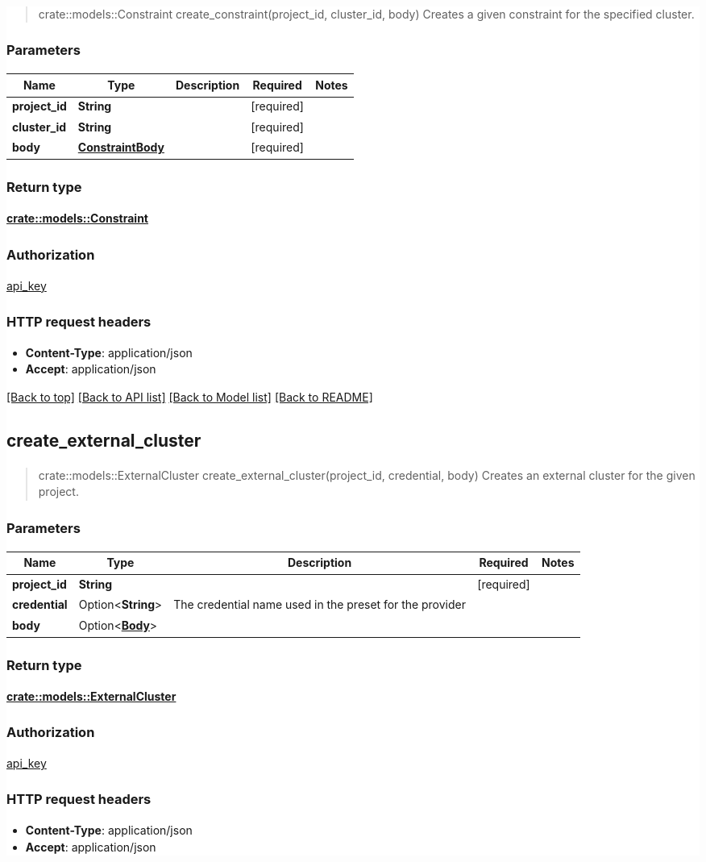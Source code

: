 > crate::models::Constraint create_constraint(project_id, cluster_id, body)
Creates a given constraint for the specified cluster.

### Parameters


Name | Type | Description  | Required | Notes
------------- | ------------- | ------------- | ------------- | -------------
**project_id** | **String** |  | [required] |
**cluster_id** | **String** |  | [required] |
**body** | [**ConstraintBody**](ConstraintBody.md) |  | [required] |

### Return type

[**crate::models::Constraint**](Constraint.md)

### Authorization

[api_key](../README.md#api_key)

### HTTP request headers

- **Content-Type**: application/json
- **Accept**: application/json

[[Back to top]](#) [[Back to API list]](../README.md#documentation-for-api-endpoints) [[Back to Model list]](../README.md#documentation-for-models) [[Back to README]](../README.md)


## create_external_cluster

> crate::models::ExternalCluster create_external_cluster(project_id, credential, body)
Creates an external cluster for the given project.

### Parameters


Name | Type | Description  | Required | Notes
------------- | ------------- | ------------- | ------------- | -------------
**project_id** | **String** |  | [required] |
**credential** | Option<**String**> | The credential name used in the preset for the provider |  |
**body** | Option<[**Body**](Body.md)> |  |  |

### Return type

[**crate::models::ExternalCluster**](ExternalCluster.md)

### Authorization

[api_key](../README.md#api_key)

### HTTP request headers

- **Content-Type**: application/json
- **Accept**: application/json
